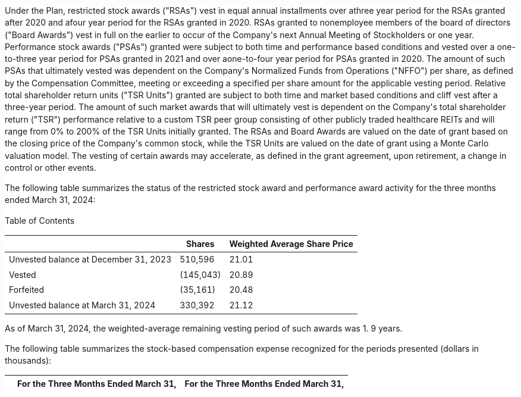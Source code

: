 <p>Under the Plan, restricted stock awards ("RSAs") vest in equal annual installments over athree year period for the RSAs granted after 2020 and afour year period for the RSAs granted in 2020. RSAs granted to nonemployee members of the board of directors ("Board Awards") vest in full on the earlier to occur of the Company's next Annual Meeting of Stockholders or one year. Performance stock awards ("PSAs") granted were subject to both time and performance based conditions and vested over a one-to-three year period for PSAs granted in 2021 and over aone-to-four year period for PSAs granted in 2020. The amount of such PSAs that ultimately vested was dependent on the Company's Normalized Funds from Operations ("NFFO") per share, as defined by the Compensation Committee, meeting or exceeding a specified per share amount for the applicable vesting period. Relative total shareholder return units ("TSR Units") granted are subject to both time and market based conditions and cliff vest after a three-year period. The amount of such market awards that will ultimately vest is dependent on the Company's total shareholder return ("TSR") performance relative to a custom TSR peer group consisting of other publicly traded healthcare REITs and will range from 0% to 200% of the TSR Units initially granted. The RSAs and Board Awards are valued on the date of grant based on the closing price of the Company's common stock, while the TSR Units are valued on the date of grant using a Monte Carlo valuation model. The vesting of certain awards may accelerate, as defined in the grant agreement, upon retirement, a change in control or other events.</p>
<p>The following table summarizes the status of the restricted stock award and performance award activity for the three months ended March 31, 2024:</p>
<p>Table of Contents</p>
<table>
<thead>
<tr>
<th></th>
<th>Shares</th>
<th>Weighted Average Share Price</th>
</tr>
</thead>
<tbody>
<tr>
<td>Unvested balance at December 31, 2023</td>
<td>510,596</td>
<td>21.01</td>
</tr>
<tr>
<td>Vested</td>
<td>(145,043)</td>
<td>20.89</td>
</tr>
<tr>
<td>Forfeited</td>
<td>(35,161)</td>
<td>20.48</td>
</tr>
<tr>
<td>Unvested balance at March 31, 2024</td>
<td>330,392</td>
<td>21.12</td>
</tr>
</tbody>
</table>
<p>As of March 31, 2024, the weighted-average remaining vesting period of such awards was 1. 9 years.</p>
<p>The following table summarizes the stock-based compensation expense recognized for the periods presented (dollars in thousands):</p>
<table>
<thead>
<tr>
<th></th>
<th>For the Three Months Ended March 31,</th>
<th>For the Three Months Ended March 31,</th>
</tr>
</thead>
<tbody>